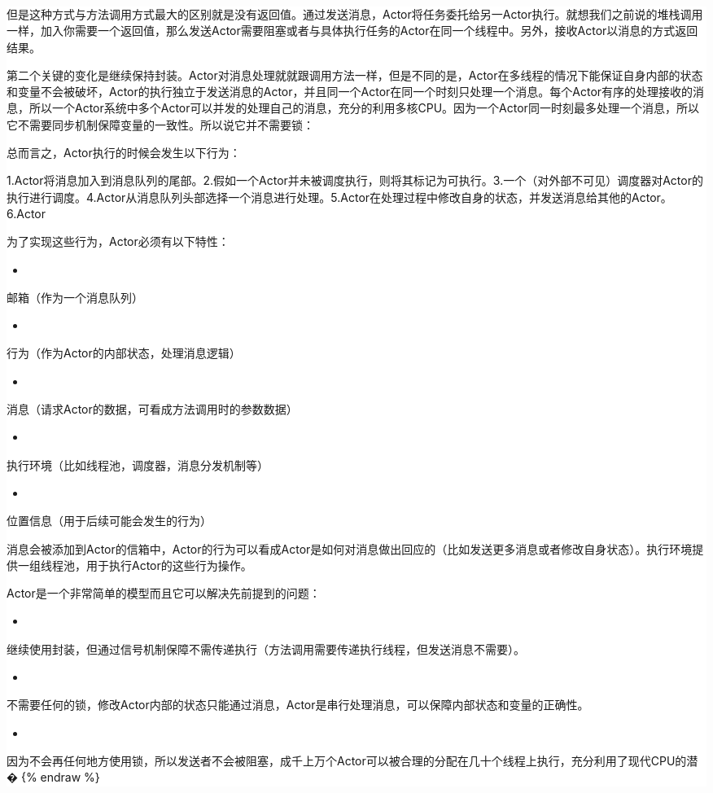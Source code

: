 但是这种方式与方法调用方式最大的区别就是没有返回值。通过发送消息，Actor将任务委托给另一Actor执行。就想我们之前说的堆栈调用一样，加入你需要一个返回值，那么发送Actor需要阻塞或者与具体执行任务的Actor在同一个线程中。另外，接收Actor以消息的方式返回结果。

第二个关键的变化是继续保持封装。Actor对消息处理就就跟调用方法一样，但是不同的是，Actor在多线程的情况下能保证自身内部的状态和变量不会被破坏，Actor的执行独立于发送消息的Actor，并且同一个Actor在同一个时刻只处理一个消息。每个Actor有序的处理接收的消息，所以一个Actor系统中多个Actor可以并发的处理自己的消息，充分的利用多核CPU。因为一个Actor同一时刻最多处理一个消息，所以它不需要同步机制保障变量的一致性。所以说它并不需要锁：

总而言之，Actor执行的时候会发生以下行为：

1.Actor将消息加入到消息队列的尾部。2.假如一个Actor并未被调度执行，则将其标记为可执行。3.一个（对外部不可见）调度器对Actor的执行进行调度。4.Actor从消息队列头部选择一个消息进行处理。5.Actor在处理过程中修改自身的状态，并发送消息给其他的Actor。6.Actor

为了实现这些行为，Actor必须有以下特性：

- 
邮箱（作为一个消息队列）

- 
行为（作为Actor的内部状态，处理消息逻辑）

- 
消息（请求Actor的数据，可看成方法调用时的参数数据）

- 
执行环境（比如线程池，调度器，消息分发机制等）

- 
位置信息（用于后续可能会发生的行为）

消息会被添加到Actor的信箱中，Actor的行为可以看成Actor是如何对消息做出回应的（比如发送更多消息或者修改自身状态）。执行环境提供一组线程池，用于执行Actor的这些行为操作。

Actor是一个非常简单的模型而且它可以解决先前提到的问题：

- 
继续使用封装，但通过信号机制保障不需传递执行（方法调用需要传递执行线程，但发送消息不需要）。

- 
不需要任何的锁，修改Actor内部的状态只能通过消息，Actor是串行处理消息，可以保障内部状态和变量的正确性。

- 
因为不会再任何地方使用锁，所以发送者不会被阻塞，成千上万个Actor可以被合理的分配在几十个线程上执行，充分利用了现代CPU的潜�
{% endraw %}
